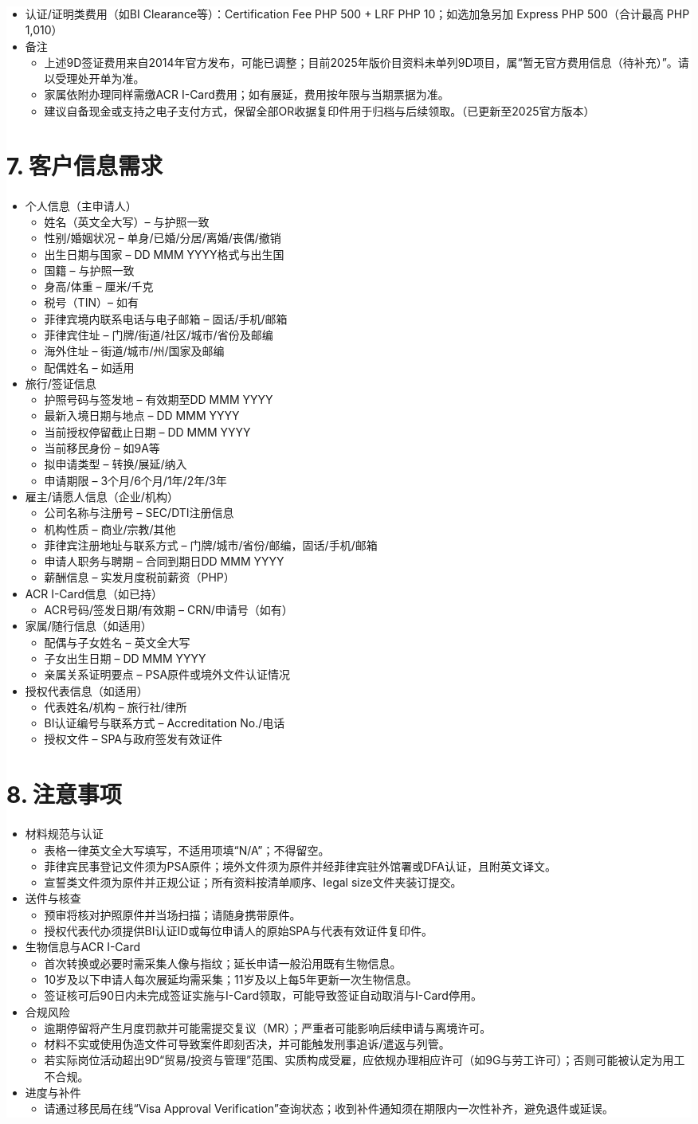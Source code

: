   - 认证/证明类费用（如BI Clearance等）：Certification Fee PHP 500 + LRF PHP 10；如选加急另加 Express PHP 500（合计最高 PHP 1,010）
- 备注
  - 上述9D签证费用来自2014年官方发布，可能已调整；目前2025年版价目资料未单列9D项目，属“暂无官方费用信息（待补充）”。请以受理处开单为准。
  - 家属依附办理同样需缴ACR I-Card费用；如有展延，费用按年限与当期票据为准。
  - 建议自备现金或支持之电子支付方式，保留全部OR收据复印件用于归档与后续领取。（已更新至2025官方版本）

# 7. 客户信息需求
- 个人信息（主申请人）
  - 姓名（英文全大写）– 与护照一致
  - 性别/婚姻状况 – 单身/已婚/分居/离婚/丧偶/撤销
  - 出生日期与国家 – DD MMM YYYY格式与出生国
  - 国籍 – 与护照一致
  - 身高/体重 – 厘米/千克
  - 税号（TIN）– 如有
  - 菲律宾境内联系电话与电子邮箱 – 固话/手机/邮箱
  - 菲律宾住址 – 门牌/街道/社区/城市/省份及邮编
  - 海外住址 – 街道/城市/州/国家及邮编
  - 配偶姓名 – 如适用
- 旅行/签证信息
  - 护照号码与签发地 – 有效期至DD MMM YYYY
  - 最新入境日期与地点 – DD MMM YYYY
  - 当前授权停留截止日期 – DD MMM YYYY
  - 当前移民身份 – 如9A等
  - 拟申请类型 – 转换/展延/纳入
  - 申请期限 – 3个月/6个月/1年/2年/3年
- 雇主/请愿人信息（企业/机构）
  - 公司名称与注册号 – SEC/DTI注册信息
  - 机构性质 – 商业/宗教/其他
  - 菲律宾注册地址与联系方式 – 门牌/城市/省份/邮编，固话/手机/邮箱
  - 申请人职务与聘期 – 合同到期日DD MMM YYYY
  - 薪酬信息 – 实发月度税前薪资（PHP）
- ACR I-Card信息（如已持）
  - ACR号码/签发日期/有效期 – CRN/申请号（如有）
- 家属/随行信息（如适用）
  - 配偶与子女姓名 – 英文全大写
  - 子女出生日期 – DD MMM YYYY
  - 亲属关系证明要点 – PSA原件或境外文件认证情况
- 授权代表信息（如适用）
  - 代表姓名/机构 – 旅行社/律所
  - BI认证编号与联系方式 – Accreditation No./电话
  - 授权文件 – SPA与政府签发有效证件

# 8. 注意事项
- 材料规范与认证
  - 表格一律英文全大写填写，不适用项填“N/A”；不得留空。
  - 菲律宾民事登记文件须为PSA原件；境外文件须为原件并经菲律宾驻外馆署或DFA认证，且附英文译文。
  - 宣誓类文件须为原件并正规公证；所有资料按清单顺序、legal size文件夹装订提交。
- 送件与核查
  - 预审将核对护照原件并当场扫描；请随身携带原件。
  - 授权代表代办须提供BI认证ID或每位申请人的原始SPA与代表有效证件复印件。
- 生物信息与ACR I-Card
  - 首次转换或必要时需采集人像与指纹；延长申请一般沿用既有生物信息。
  - 10岁及以下申请人每次展延均需采集；11岁及以上每5年更新一次生物信息。
  - 签证核可后90日内未完成签证实施与I-Card领取，可能导致签证自动取消与I-Card停用。
- 合规风险
  - 逾期停留将产生月度罚款并可能需提交复议（MR）；严重者可能影响后续申请与离境许可。
  - 材料不实或使用伪造文件可导致案件即刻否决，并可能触发刑事追诉/遣返与列管。
  - 若实际岗位活动超出9D“贸易/投资与管理”范围、实质构成受雇，应依规办理相应许可（如9G与劳工许可）；否则可能被认定为用工不合规。
- 进度与补件
  - 请通过移民局在线“Visa Approval Verification”查询状态；收到补件通知须在期限内一次性补齐，避免退件或延误。
